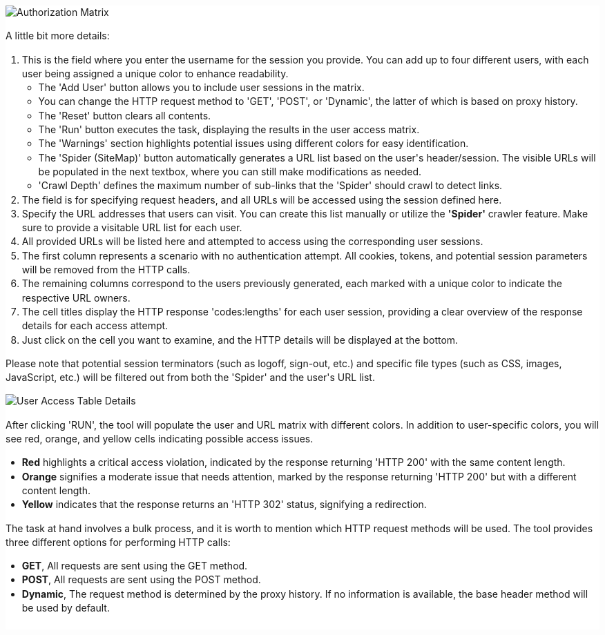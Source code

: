 <img width="1000" alt="Authorization Matrix" src="https://github.com/volkandindar/agartha/assets/50321735/6f89e22c-e29c-413d-96d8-c2a8d7ac39d4">


A little bit more details:
1. This is the field where you enter the username for the session you provide. You can add up to four different users, with each user being assigned a unique color to enhance readability.
 	- The 'Add User' button allows you to include user sessions in the matrix.
 	- You can change the HTTP request method to 'GET', 'POST', or 'Dynamic', the latter of which is based on proxy history.
 	- The 'Reset' button clears all contents.
 	- The 'Run' button executes the task, displaying the results in the user access matrix.
 	- The 'Warnings' section highlights potential issues using different colors for easy identification.
 	- The 'Spider (SiteMap)' button automatically generates a URL list based on the user's header/session. The visible URLs will be populated in the next textbox, where you can still make modifications as needed.
 	- 'Crawl Depth' defines the maximum number of sub-links that the 'Spider' should crawl to detect links.
2. The field is for specifying request headers, and all URLs will be accessed using the session defined here.
3. Specify the URL addresses that users can visit. You can create this list manually or utilize the **'Spider'** crawler feature. Make sure to provide a visitable URL list for each user.
4. All provided URLs will be listed here and attempted to access using the corresponding user sessions.
5. The first column represents a scenario with no authentication attempt. All cookies, tokens, and potential session parameters will be removed from the HTTP calls.
6. The remaining columns correspond to the users previously generated, each marked with a unique color to indicate the respective URL owners. 
7. The cell titles display the HTTP response 'codes:lengths' for each user session, providing a clear overview of the response details for each access attempt.
8. Just click on the cell you want to examine, and the HTTP details will be displayed at the bottom.

Please note that potential session terminators (such as logoff, sign-out, etc.) and specific file types (such as CSS, images, JavaScript, etc.) will be filtered out from both the 'Spider' and the user's URL list.

<img width="1000" alt="User Access Table Details" src="https://github.com/volkandindar/agartha/assets/50321735/e7ce918e-d40e-44c5-ada7-ee1c0cfa487b">

After clicking 'RUN', the tool will populate the user and URL matrix with different colors. In addition to user-specific colors, you will see red, orange, and yellow cells indicating possible access issues.
- **Red** highlights a critical access violation, indicated by the response returning 'HTTP 200' with the same content length.
- **Orange** signifies a moderate issue that needs attention, marked by the response returning 'HTTP 200' but with a different content length.
- **Yellow** indicates that the response returns an 'HTTP 302' status, signifying a redirection.

The task at hand involves a bulk process, and it is worth to mention which HTTP request methods will be used. The tool provides three different options for performing HTTP calls:
- **GET**, All requests are sent using the GET method.
- **POST**, All requests are sent using the POST method.
- **Dynamic**, The request method is determined by the proxy history. If no information is available, the base header method will be used by default.<br/><br/>
